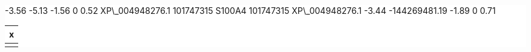 </td>
<td style="text-align:right;">
-3.56
</td>
<td style="text-align:right;">
-5.13
</td>
<td style="text-align:right;">
-1.56
</td>
<td style="text-align:right;">
0
</td>
<td style="text-align:right;">
0.52
</td>
</tr>
<tr>
<td style="text-align:left;">
XP\_004948276.1
</td>
<td style="text-align:right;">
101747315
</td>
<td style="text-align:left;">
S100A4
</td>
<td style="text-align:right;">
101747315
</td>
<td style="text-align:left;">
XP\_004948276.1
</td>
<td style="text-align:right;">
-3.44
</td>
<td style="text-align:right;">
-144269481.19
</td>
<td style="text-align:right;">
-1.89
</td>
<td style="text-align:right;">
0
</td>
<td style="text-align:right;">
0.71
</td>
</tr>
</tbody>
</table>
</td>
<td>
<table>
<thead>
<tr>
<th style="text-align:left;">
x
</th>
</tr>
</thead>
<tbody>
<tr>
<td style="text-align:left;">